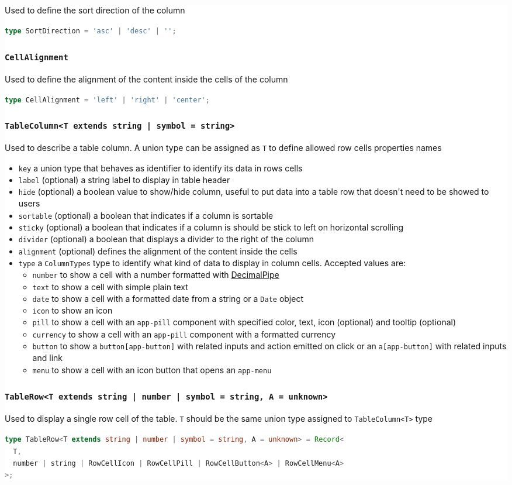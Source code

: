 Used to define the sort direction of the column

```typescript
type SortDirection = 'asc' | 'desc' | '';
```

### `CellAlignment`

Used to define the alignment of the content inside the cells of the column

```typescript
type CellAlignment = 'left' | 'right' | 'center';
```

### `TableColumn<T extends string | symbol = string>`

Used to describe a table column. A union type can be assigned as `T` to define allowed row cells properties names

- `key` a union type that behaves as identifier to identify its data in rows cells
- `label` (optional) a string label to display in table header
- `hide` (optional) a boolean value to show/hide column, useful to put data into a table row that doesn't need to be showed to users
- `sortable` (optional) a boolean that indicates if a column is sortable
- `sticky` (optional) a boolean that indicates if a column is should be stick to left on horizontal scrolling
- `divider` (optional) a boolean that displays a divider to the right of the column
- `alignment` (optional) defines the alignment of the content inside the cells
- `type` a `ColumnTypes` type to identify what kind of data to display in column cells. Accepted values are:
  - `number` to show a cell with a number formatted with [DecimalPipe](https://angular.io/api/common/DecimalPipe)
  - `text` to show a cell with simple plain text
  - `date` to show a cell with a formatted date from a string or a `Date` object
  - `icon` to show an icon
  - `pill` to show a cell with an `app-pill` component with specified color, text, icon (optional) and tooltip (optional)
  - `currency` to show a cell with an `app-pill` component with a formatted currency
  - `button` to show a `button[app-button]` with related inputs and action emitted on click or an `a[app-button]` with related inputs and link
  - `menu` to show a cell with an icon button that opens an `app-menu`

### `TableRow<T extends string | number | symbol = string, A = unknown>`

Used to display a single row cell of the table. `T` should be the same union type assigned to `TableColumn<T>` type

```typescript
type TableRow<T extends string | number | symbol = string, A = unknown> = Record<
  T,
  number | string | RowCellIcon | RowCellPill | RowCellButton<A> | RowCellMenu<A>
>;
```
